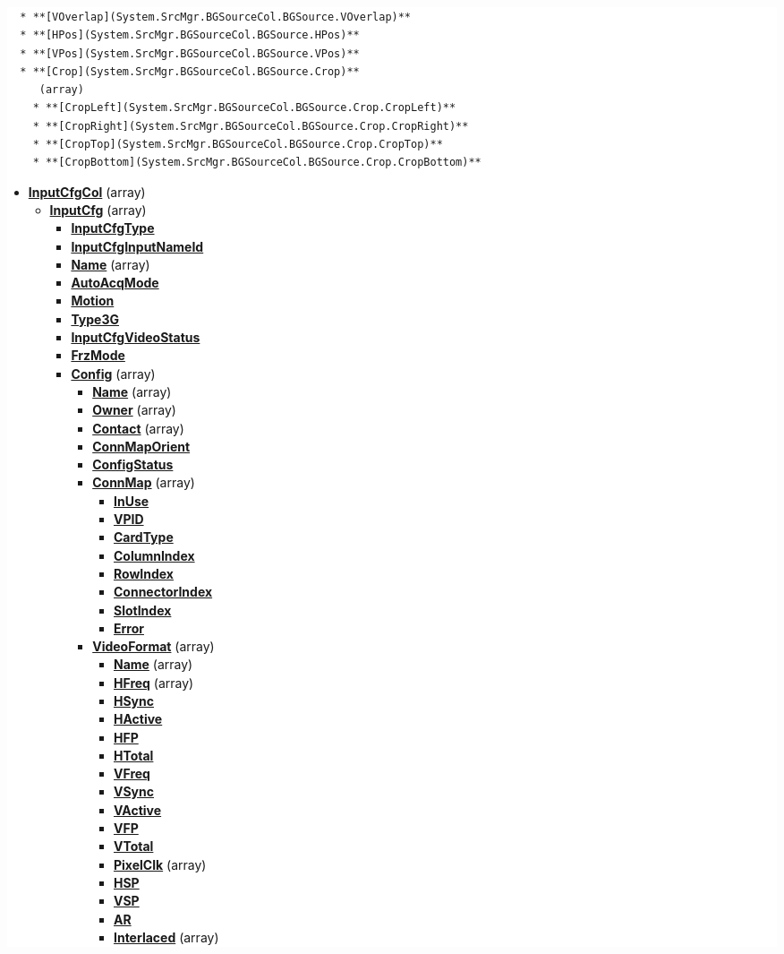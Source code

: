       * **[VOverlap](System.SrcMgr.BGSourceCol.BGSource.VOverlap)**
      * **[HPos](System.SrcMgr.BGSourceCol.BGSource.HPos)**
      * **[VPos](System.SrcMgr.BGSourceCol.BGSource.VPos)**
      * **[Crop](System.SrcMgr.BGSourceCol.BGSource.Crop)**
         (array)
        * **[CropLeft](System.SrcMgr.BGSourceCol.BGSource.Crop.CropLeft)**
        * **[CropRight](System.SrcMgr.BGSourceCol.BGSource.Crop.CropRight)**
        * **[CropTop](System.SrcMgr.BGSourceCol.BGSource.Crop.CropTop)**
        * **[CropBottom](System.SrcMgr.BGSourceCol.BGSource.Crop.CropBottom)**
  * **[InputCfgCol](System.SrcMgr.InputCfgCol)**
     (array)
    * **[InputCfg](System.SrcMgr.InputCfgCol.InputCfg)**
       (array)
      * **[InputCfgType](System.SrcMgr.InputCfgCol.InputCfg.InputCfgType)**
      * **[InputCfgInputNameId](System.SrcMgr.InputCfgCol.InputCfg.InputCfgInputNameId)**
      * **[Name](System.SrcMgr.InputCfgCol.InputCfg.Name)**
         (array)
      * **[AutoAcqMode](System.SrcMgr.InputCfgCol.InputCfg.AutoAcqMode)**
      * **[Motion](System.SrcMgr.InputCfgCol.InputCfg.Motion)**
      * **[Type3G](System.SrcMgr.InputCfgCol.InputCfg.Type3G)**
      * **[InputCfgVideoStatus](System.SrcMgr.InputCfgCol.InputCfg.InputCfgVideoStatus)**
      * **[FrzMode](System.SrcMgr.InputCfgCol.InputCfg.FrzMode)**
      * **[Config](System.SrcMgr.InputCfgCol.InputCfg.Config)**
         (array)
        * **[Name](System.SrcMgr.InputCfgCol.InputCfg.Config.Name)**
           (array)
        * **[Owner](System.SrcMgr.InputCfgCol.InputCfg.Config.Owner)**
           (array)
        * **[Contact](System.SrcMgr.InputCfgCol.InputCfg.Config.Contact)**
           (array)
        * **[ConnMapOrient](System.SrcMgr.InputCfgCol.InputCfg.Config.ConnMapOrient)**
        * **[ConfigStatus](System.SrcMgr.InputCfgCol.InputCfg.Config.ConfigStatus)**
        * **[ConnMap](System.SrcMgr.InputCfgCol.InputCfg.Config.ConnMap)**
           (array)
          * **[InUse](System.SrcMgr.InputCfgCol.InputCfg.Config.ConnMap.InUse)**
          * **[VPID](System.SrcMgr.InputCfgCol.InputCfg.Config.ConnMap.VPID)**
          * **[CardType](System.SrcMgr.InputCfgCol.InputCfg.Config.ConnMap.CardType)**
          * **[ColumnIndex](System.SrcMgr.InputCfgCol.InputCfg.Config.ConnMap.ColumnIndex)**
          * **[RowIndex](System.SrcMgr.InputCfgCol.InputCfg.Config.ConnMap.RowIndex)**
          * **[ConnectorIndex](System.SrcMgr.InputCfgCol.InputCfg.Config.ConnMap.ConnectorIndex)**
          * **[SlotIndex](System.SrcMgr.InputCfgCol.InputCfg.Config.ConnMap.SlotIndex)**
          * **[Error](System.SrcMgr.InputCfgCol.InputCfg.Config.ConnMap.Error)**
        * **[VideoFormat](System.SrcMgr.InputCfgCol.InputCfg.Config.VideoFormat)**
           (array)
          * **[Name](System.SrcMgr.InputCfgCol.InputCfg.Config.VideoFormat.Name)**
             (array)
          * **[HFreq](System.SrcMgr.InputCfgCol.InputCfg.Config.VideoFormat.HFreq)**
             (array)
          * **[HSync](System.SrcMgr.InputCfgCol.InputCfg.Config.VideoFormat.HSync)**
          * **[HActive](System.SrcMgr.InputCfgCol.InputCfg.Config.VideoFormat.HActive)**
          * **[HFP](System.SrcMgr.InputCfgCol.InputCfg.Config.VideoFormat.HFP)**
          * **[HTotal](System.SrcMgr.InputCfgCol.InputCfg.Config.VideoFormat.HTotal)**
          * **[VFreq](System.SrcMgr.InputCfgCol.InputCfg.Config.VideoFormat.VFreq)**
          * **[VSync](System.SrcMgr.InputCfgCol.InputCfg.Config.VideoFormat.VSync)**
          * **[VActive](System.SrcMgr.InputCfgCol.InputCfg.Config.VideoFormat.VActive)**
          * **[VFP](System.SrcMgr.InputCfgCol.InputCfg.Config.VideoFormat.VFP)**
          * **[VTotal](System.SrcMgr.InputCfgCol.InputCfg.Config.VideoFormat.VTotal)**
          * **[PixelClk](System.SrcMgr.InputCfgCol.InputCfg.Config.VideoFormat.PixelClk)**
             (array)
          * **[HSP](System.SrcMgr.InputCfgCol.InputCfg.Config.VideoFormat.HSP)**
          * **[VSP](System.SrcMgr.InputCfgCol.InputCfg.Config.VideoFormat.VSP)**
          * **[AR](System.SrcMgr.InputCfgCol.InputCfg.Config.VideoFormat.AR)**
          * **[Interlaced](System.SrcMgr.InputCfgCol.InputCfg.Config.VideoFormat.Interlaced)**
             (array)